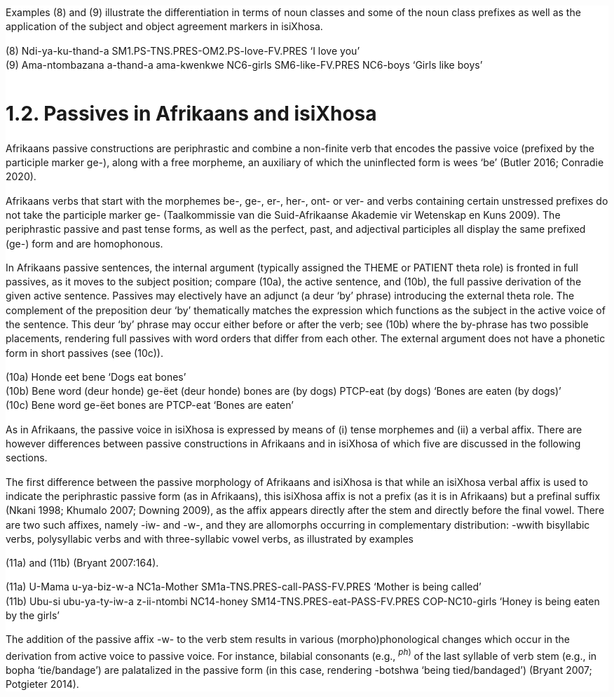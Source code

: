 Examples (8) and (9) illustrate the differentiation in terms of noun classes and some of the noun class prefixes as well as the application of the subject and object agreement markers in isiXhosa.

(8) Ndi-ya-ku-thand-a SM1.PS-TNS.PRES-OM2.PS-love-FV.PRES ‘I love you’   
(9) Ama-ntombazana a-thand-a ama-kwenkwe NC6-girls SM6-like-FV.PRES NC6-boys ‘Girls like boys’

# 1.2. Passives in Afrikaans and isiXhosa

Afrikaans passive constructions are periphrastic and combine a non-finite verb that encodes the passive voice (prefixed by the participle marker ge-), along with a free morpheme, an auxiliary of which the uninflected form is wees ‘be’ (Butler 2016; Conradie 2020).

Afrikaans verbs that start with the morphemes be-, ge-, er-, her-, ont- or ver- and verbs containing certain unstressed prefixes do not take the participle marker ge- (Taalkommissie van die Suid-Afrikaanse Akademie vir Wetenskap en Kuns 2009). The periphrastic passive and past tense forms, as well as the perfect, past, and adjectival participles all display the same prefixed (ge-) form and are homophonous.

In Afrikaans passive sentences, the internal argument (typically assigned the THEME or PATIENT theta role) is fronted in full passives, as it moves to the subject position; compare (10a), the active sentence, and (10b), the full passive derivation of the given active sentence. Passives may electively have an adjunct (a deur ‘by’ phrase) introducing the external theta role. The complement of the preposition deur ‘by’ thematically matches the expression which functions as the subject in the active voice of the sentence. This deur ‘by’ phrase may occur either before or after the verb; see (10b) where the by-phrase has two possible placements, rendering full passives with word orders that differ from each other. The external argument does not have a phonetic form in short passives (see (10c)).

(10a) Honde eet bene ‘Dogs eat bones’   
(10b) Bene word (deur honde) ge-ëet (deur honde) bones are (by dogs) PTCP-eat (by dogs) ‘Bones are eaten (by dogs)’   
(10c) Bene word ge-ëet bones are PTCP-eat ‘Bones are eaten’

As in Afrikaans, the passive voice in isiXhosa is expressed by means of (i) tense morphemes and (ii) a verbal affix. There are however differences between passive constructions in Afrikaans and in isiXhosa of which five are discussed in the following sections.

The first difference between the passive morphology of Afrikaans and isiXhosa is that while an isiXhosa verbal affix is used to indicate the periphrastic passive form (as in Afrikaans), this isiXhosa affix is not a prefix (as it is in Afrikaans) but a prefinal suffix (Nkani 1998; Khumalo 2007; Downing 2009), as the affix appears directly after the stem and directly before the final vowel. There are two such affixes, namely -iw- and -w-, and they are allomorphs occurring in complementary distribution: -wwith bisyllabic verbs, polysyllabic verbs and with three-syllabic vowel verbs, as illustrated by examples

(11a) and (11b) (Bryant 2007:164).

(11a) U-Mama u-ya-biz-w-a NC1a-Mother SM1a-TNS.PRES-call-PASS-FV.PRES ‘Mother is being called’   
(11b) Ubu-si ubu-ya-ty-iw-a z-ii-ntombi NC14-honey SM14-TNS.PRES-eat-PASS-FV.PRES COP-NC10-girls ‘Honey is being eaten by the girls’

The addition of the passive affix -w- to the verb stem results in various (morpho)phonological changes which occur in the derivation from active voice to passive voice. For instance, bilabial consonants (e.g., $^ { p h ) }$ of the last syllable of verb stem (e.g., in bopha ‘tie/bandage’) are palatalized in the passive form (in this case, rendering -botshwa ‘being tied/bandaged’) (Bryant 2007; Potgieter 2014).

